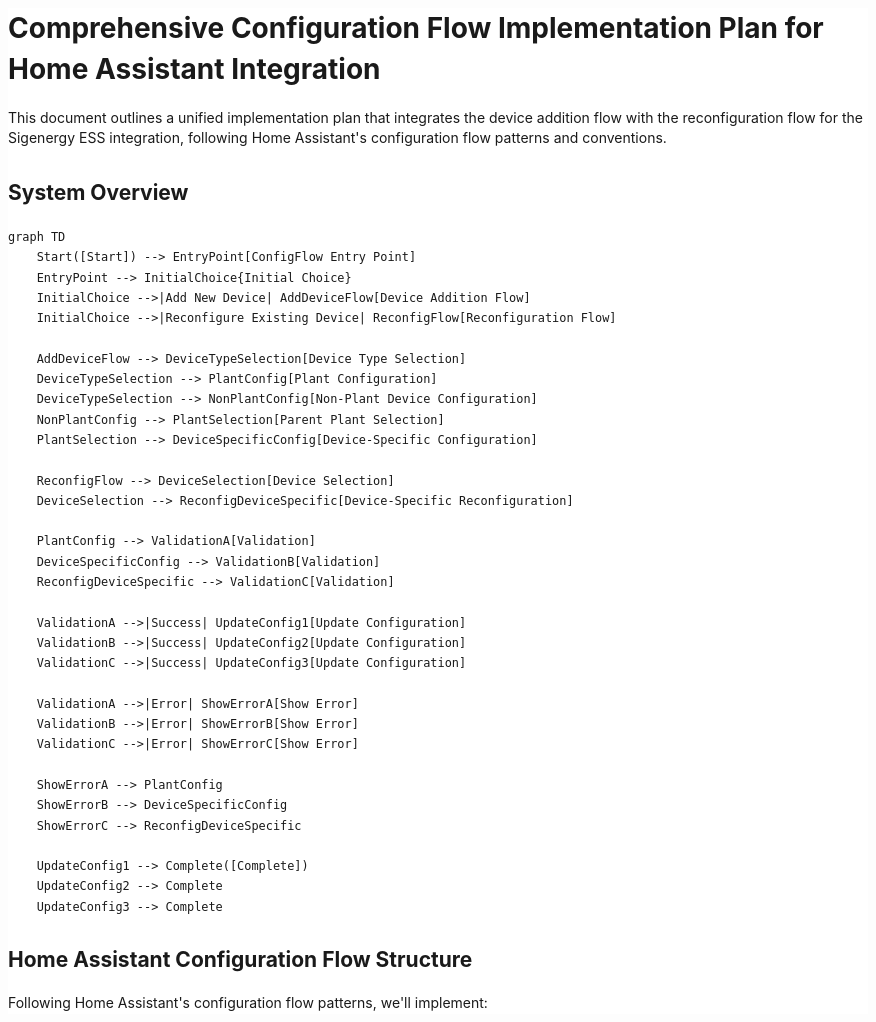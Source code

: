 # Comprehensive Configuration Flow Implementation Plan for Home Assistant Integration

This document outlines a unified implementation plan that integrates the device addition flow with the reconfiguration flow for the Sigenergy ESS integration, following Home Assistant's configuration flow patterns and conventions.

## System Overview

```mermaid
graph TD
    Start([Start]) --> EntryPoint[ConfigFlow Entry Point]
    EntryPoint --> InitialChoice{Initial Choice}
    InitialChoice -->|Add New Device| AddDeviceFlow[Device Addition Flow]
    InitialChoice -->|Reconfigure Existing Device| ReconfigFlow[Reconfiguration Flow]
    
    AddDeviceFlow --> DeviceTypeSelection[Device Type Selection]
    DeviceTypeSelection --> PlantConfig[Plant Configuration]
    DeviceTypeSelection --> NonPlantConfig[Non-Plant Device Configuration]
    NonPlantConfig --> PlantSelection[Parent Plant Selection]
    PlantSelection --> DeviceSpecificConfig[Device-Specific Configuration]
    
    ReconfigFlow --> DeviceSelection[Device Selection]
    DeviceSelection --> ReconfigDeviceSpecific[Device-Specific Reconfiguration]
    
    PlantConfig --> ValidationA[Validation]
    DeviceSpecificConfig --> ValidationB[Validation]
    ReconfigDeviceSpecific --> ValidationC[Validation]
    
    ValidationA -->|Success| UpdateConfig1[Update Configuration]
    ValidationB -->|Success| UpdateConfig2[Update Configuration]
    ValidationC -->|Success| UpdateConfig3[Update Configuration]
    
    ValidationA -->|Error| ShowErrorA[Show Error]
    ValidationB -->|Error| ShowErrorB[Show Error]
    ValidationC -->|Error| ShowErrorC[Show Error]
    
    ShowErrorA --> PlantConfig
    ShowErrorB --> DeviceSpecificConfig
    ShowErrorC --> ReconfigDeviceSpecific
    
    UpdateConfig1 --> Complete([Complete])
    UpdateConfig2 --> Complete
    UpdateConfig3 --> Complete
```

## Home Assistant Configuration Flow Structure

Following Home Assistant's configuration flow patterns, we'll implement:

